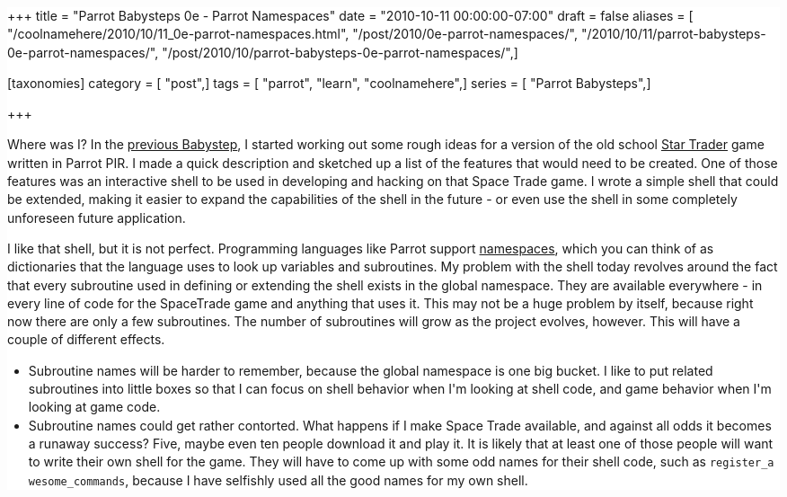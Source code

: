 +++
title = "Parrot Babysteps 0e - Parrot Namespaces"
date = "2010-10-11 00:00:00-07:00"
draft = false
aliases = [ "/coolnamehere/2010/10/11_0e-parrot-namespaces.html", "/post/2010/0e-parrot-namespaces/", "/2010/10/11/parrot-babysteps-0e-parrot-namespaces/", "/post/2010/10/parrot-babysteps-0e-parrot-namespaces/",]

[taxonomies]
category = [ "post",]
tags = [ "parrot", "learn", "coolnamehere",]
series = [ "Parrot Babysteps",]

+++

[previous Babystep]: /post/2010/08/parrot-babysteps-0d-the-spacetrade-project
[Star Trader]: https://en.wikipedia.org/wiki/Star_Trader

Where was I? In the [previous Babystep][], I started working out some rough ideas for a version of the old
school [Star Trader][] game written in Parrot PIR. I made a quick description and sketched up a list of
the features that would need to be created. One of those features was an interactive shell to be used in
developing and hacking on that Space Trade game. I wrote a simple shell that could be extended, making it
easier to expand the capabilities of the shell in the future - or even use the shell in some completely
unforeseen future application. 

[namespace]: http://en.wikipedia.org/wiki/Namespace_(computer_science)

I like that shell, but it is not perfect. Programming languages like Parrot support [namespaces][], which you
can think of as dictionaries that the language uses to look up variables and subroutines. My problem with the
shell today revolves around the fact that every subroutine used in defining or
extending the shell exists in the global namespace. They are available everywhere - in every line of code for
the SpaceTrade game and anything that uses it. This may not be a huge problem by itself, because right
now there are only a few subroutines. The number of subroutines will grow as the project evolves, however.
This will have a couple of different effects.

* Subroutine names will be harder to remember, because the global namespace is one big bucket. I like to put
  related subroutines into little boxes so that I can focus on shell behavior when I'm looking at shell code,
  and game behavior when I'm looking at game code.
* Subroutine names could get rather contorted. What happens if I make Space Trade available, and against all
  odds it becomes a runaway success? Five, maybe even ten people download it and play it. It is likely
  that at least one of those people will want to write their own shell for the game. They will have to come up
  with some odd names for their shell code, such as `register_awesome_commands`, because I have selfishly 
  used all the good names for my own shell.


[Namespaces]: http://en.wikipedia.org/wiki/Namespace_(computer_science)
[Parrot Namespaces]: http://docs.parrot.org/parrot/latest/html/docs/book/pir/ch04_variables.pod.html#Namespaces
[Test::More]: https://github.com/parrot/parrot/blob/master/runtime/parrot/include/test_more.pir
[Perl]: /tags/perl/
[Step 07]: /post/2009/10/parrot-babysteps-07-writing-subroutines
[#parrot]: http://irclog.perlgeek.de/parrot